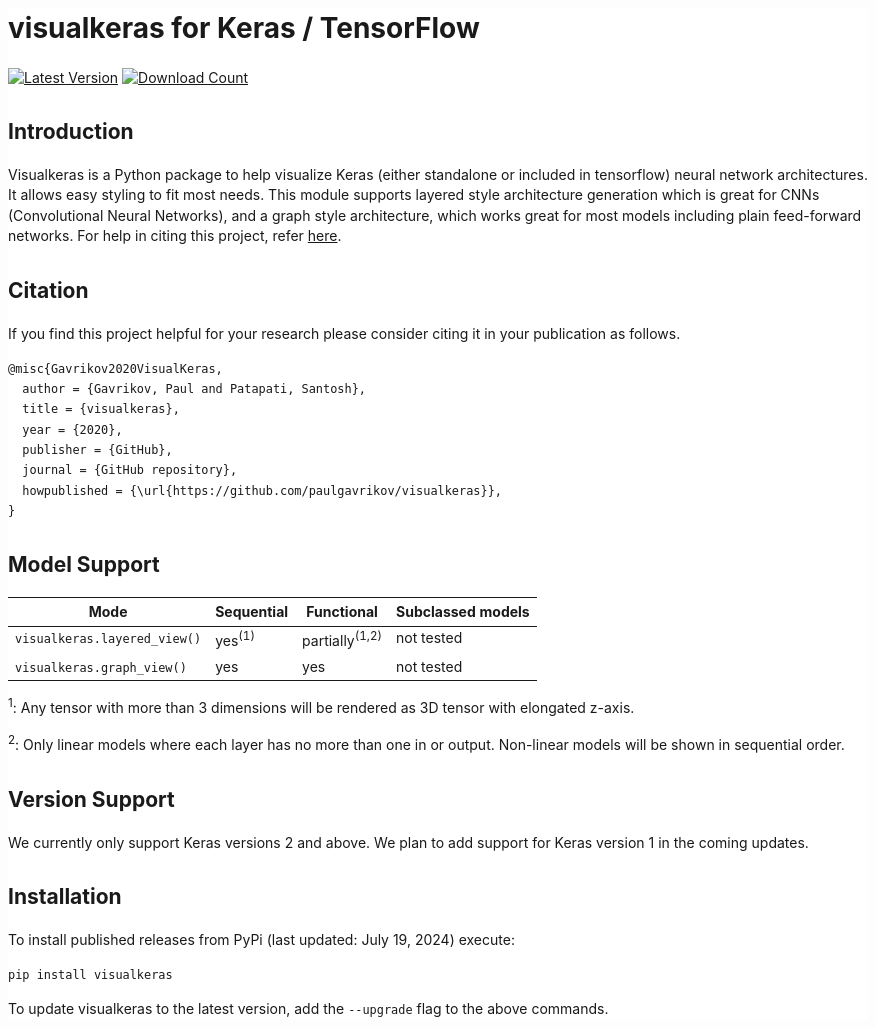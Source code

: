 # visualkeras for Keras / TensorFlow

[![Latest Version](https://img.shields.io/pypi/v/visualkeras.svg)](https://pypi.python.org/pypi/visualkeras)
[![Download Count](https://img.shields.io/pypi/dm/visualkeras.svg)](https://pypi.python.org/pypi/visualkeras)


## Introduction
Visualkeras is a Python package to help visualize Keras (either standalone or included in tensorflow) neural network architectures. It allows easy styling to fit most 
needs. This module supports layered style architecture generation which is great for CNNs (Convolutional Neural 
Networks), and a graph style architecture, which works great for most models including plain feed-forward networks.
For help in citing this project, refer [here](#citation-header).

<h2 id="citation-header"> Citation </h2>

If you find this project helpful for your research please consider citing it in your publication as follows.
```
@misc{Gavrikov2020VisualKeras,
  author = {Gavrikov, Paul and Patapati, Santosh},
  title = {visualkeras},
  year = {2020},
  publisher = {GitHub},
  journal = {GitHub repository},
  howpublished = {\url{https://github.com/paulgavrikov/visualkeras}},
}
```

## Model Support

|  Mode | Sequential  |  Functional |  Subclassed models |
|---|---|---|---|
| `visualkeras.layered_view()` | yes<sup>(1)</sup> | partially<sup>(1,2)</sup> |  not tested |
| `visualkeras.graph_view()` | yes | yes |  not tested |

<sup>1</sup>: Any tensor with more than 3 dimensions will be rendered as 3D tensor with elongated z-axis.

<sup>2</sup>: Only linear models where each layer has no more than one in or output. Non-linear models will be shown in sequential order.

## Version Support

We currently only support Keras versions 2 and above. We plan to add support for Keras version 1 in the coming updates.

## Installation
To install published releases from PyPi (last updated: July 19, 2024) execute:
```bash
pip install visualkeras
```
To update visualkeras to the latest version, add the `--upgrade` flag to the above commands.

